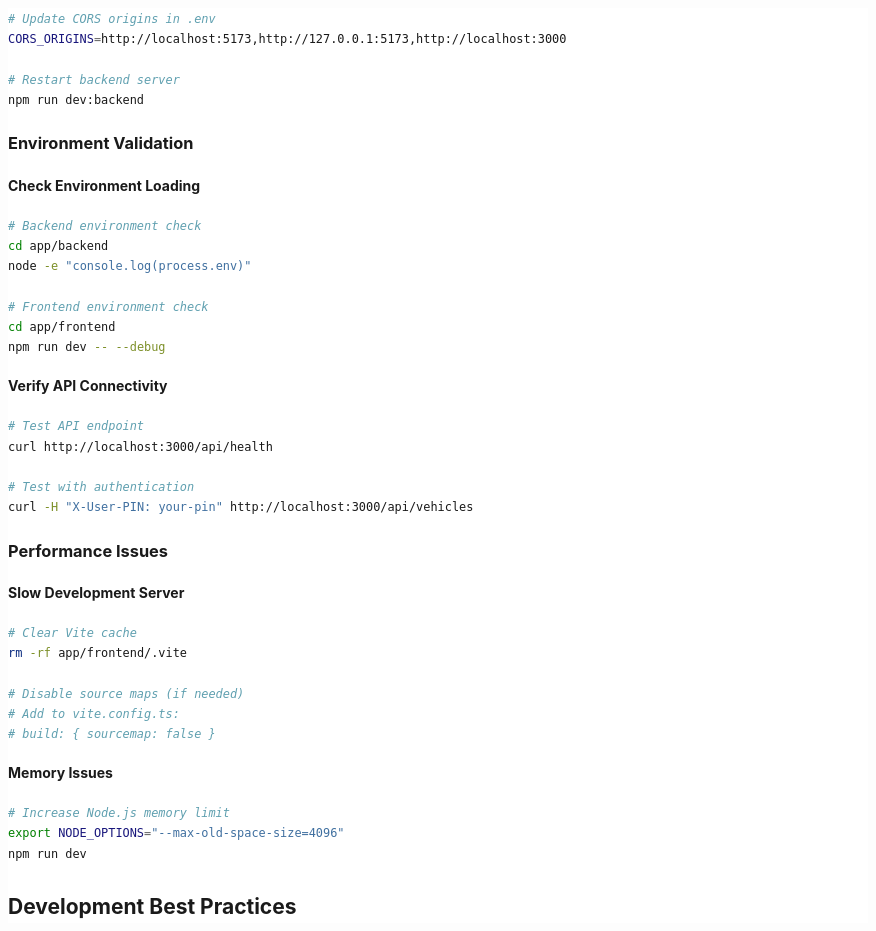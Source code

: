 ```bash
# Update CORS origins in .env
CORS_ORIGINS=http://localhost:5173,http://127.0.0.1:5173,http://localhost:3000

# Restart backend server
npm run dev:backend
```

### Environment Validation

#### Check Environment Loading

```bash
# Backend environment check
cd app/backend
node -e "console.log(process.env)"

# Frontend environment check
cd app/frontend
npm run dev -- --debug
```

#### Verify API Connectivity

```bash
# Test API endpoint
curl http://localhost:3000/api/health

# Test with authentication
curl -H "X-User-PIN: your-pin" http://localhost:3000/api/vehicles
```

### Performance Issues

#### Slow Development Server

```bash
# Clear Vite cache
rm -rf app/frontend/.vite

# Disable source maps (if needed)
# Add to vite.config.ts:
# build: { sourcemap: false }
```

#### Memory Issues

```bash
# Increase Node.js memory limit
export NODE_OPTIONS="--max-old-space-size=4096"
npm run dev
```

## Development Best Practices
